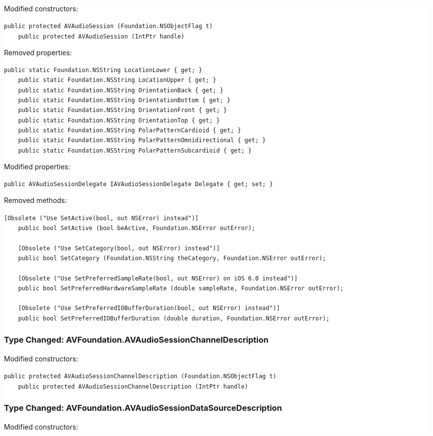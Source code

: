 Modified constructors:

```
public protected AVAudioSession (Foundation.NSObjectFlag t)
	public protected AVAudioSession (IntPtr handle)
```

Removed properties:

```
public static Foundation.NSString LocationLower { get; }
	public static Foundation.NSString LocationUpper { get; }
	public static Foundation.NSString OrientationBack { get; }
	public static Foundation.NSString OrientationBottom { get; }
	public static Foundation.NSString OrientationFront { get; }
	public static Foundation.NSString OrientationTop { get; }
	public static Foundation.NSString PolarPatternCardioid { get; }
	public static Foundation.NSString PolarPatternOmnidirectional { get; }
	public static Foundation.NSString PolarPatternSubcardioid { get; }
```

Modified properties:

```
public AVAudioSessionDelegate IAVAudioSessionDelegate Delegate { get; set; }
```

Removed methods:

```
[Obsolete ("Use SetActive(bool, out NSError) instead")]
	public bool SetActive (bool beActive, Foundation.NSError outError);

	[Obsolete ("Use SetCategory(bool, out NSError) instead")]
	public bool SetCategory (Foundation.NSString theCategory, Foundation.NSError outError);

	[Obsolete ("Use SetPreferredSampleRate(bool, out NSError) on iOS 6.0 instead")]
	public bool SetPreferredHardwareSampleRate (double sampleRate, Foundation.NSError outError);

	[Obsolete ("Use SetPreferredIOBufferDuration(bool, out NSError) instead")]
	public bool SetPreferredIOBufferDuration (double duration, Foundation.NSError outError);
```

### Type Changed: AVFoundation.AVAudioSessionChannelDescription

Modified constructors:

```
public protected AVAudioSessionChannelDescription (Foundation.NSObjectFlag t)
	public protected AVAudioSessionChannelDescription (IntPtr handle)
```

### Type Changed: AVFoundation.AVAudioSessionDataSourceDescription

Modified constructors:
